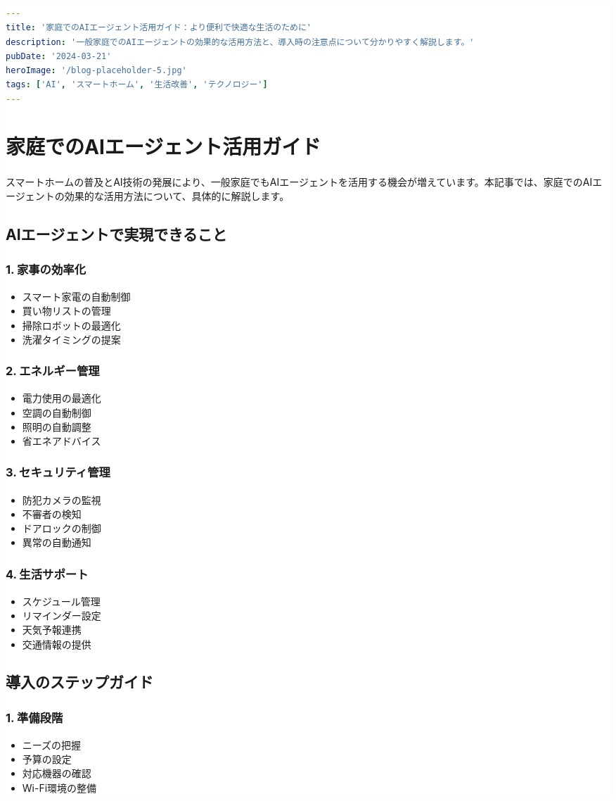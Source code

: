 ```yaml
---
title: '家庭でのAIエージェント活用ガイド：より便利で快適な生活のために'
description: '一般家庭でのAIエージェントの効果的な活用方法と、導入時の注意点について分かりやすく解説します。'
pubDate: '2024-03-21'
heroImage: '/blog-placeholder-5.jpg'
tags: ['AI', 'スマートホーム', '生活改善', 'テクノロジー']
---
```


# 家庭でのAIエージェント活用ガイド

スマートホームの普及とAI技術の発展により、一般家庭でもAIエージェントを活用する機会が増えています。本記事では、家庭でのAIエージェントの効果的な活用方法について、具体的に解説します。

## AIエージェントで実現できること

### 1. 家事の効率化
- スマート家電の自動制御
- 買い物リストの管理
- 掃除ロボットの最適化
- 洗濯タイミングの提案

### 2. エネルギー管理
- 電力使用の最適化
- 空調の自動制御
- 照明の自動調整
- 省エネアドバイス

### 3. セキュリティ管理
- 防犯カメラの監視
- 不審者の検知
- ドアロックの制御
- 異常の自動通知

### 4. 生活サポート
- スケジュール管理
- リマインダー設定
- 天気予報連携
- 交通情報の提供

## 導入のステップガイド

### 1. 準備段階
- ニーズの把握
- 予算の設定
- 対応機器の確認
- Wi-Fi環境の整備
